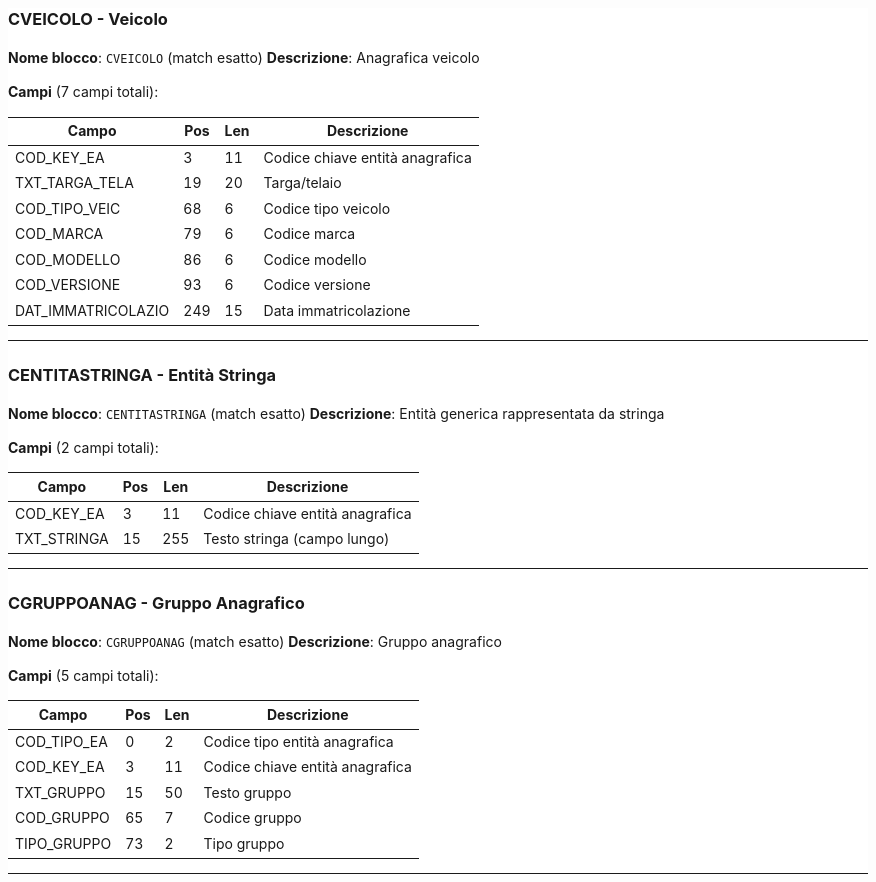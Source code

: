 
### CVEICOLO - Veicolo

**Nome blocco**: `CVEICOLO` (match esatto)
**Descrizione**: Anagrafica veicolo

**Campi** (7 campi totali):

| Campo | Pos | Len | Descrizione |
|-------|-----|-----|-------------|
| COD_KEY_EA | 3 | 11 | Codice chiave entità anagrafica |
| TXT_TARGA_TELA | 19 | 20 | Targa/telaio |
| COD_TIPO_VEIC | 68 | 6 | Codice tipo veicolo |
| COD_MARCA | 79 | 6 | Codice marca |
| COD_MODELLO | 86 | 6 | Codice modello |
| COD_VERSIONE | 93 | 6 | Codice versione |
| DAT_IMMATRICOLAZIO | 249 | 15 | Data immatricolazione |

---

### CENTITASTRINGA - Entità Stringa

**Nome blocco**: `CENTITASTRINGA` (match esatto)
**Descrizione**: Entità generica rappresentata da stringa

**Campi** (2 campi totali):

| Campo | Pos | Len | Descrizione |
|-------|-----|-----|-------------|
| COD_KEY_EA | 3 | 11 | Codice chiave entità anagrafica |
| TXT_STRINGA | 15 | 255 | Testo stringa (campo lungo) |

---

### CGRUPPOANAG - Gruppo Anagrafico

**Nome blocco**: `CGRUPPOANAG` (match esatto)
**Descrizione**: Gruppo anagrafico

**Campi** (5 campi totali):

| Campo | Pos | Len | Descrizione |
|-------|-----|-----|-------------|
| COD_TIPO_EA | 0 | 2 | Codice tipo entità anagrafica |
| COD_KEY_EA | 3 | 11 | Codice chiave entità anagrafica |
| TXT_GRUPPO | 15 | 50 | Testo gruppo |
| COD_GRUPPO | 65 | 7 | Codice gruppo |
| TIPO_GRUPPO | 73 | 2 | Tipo gruppo |

---